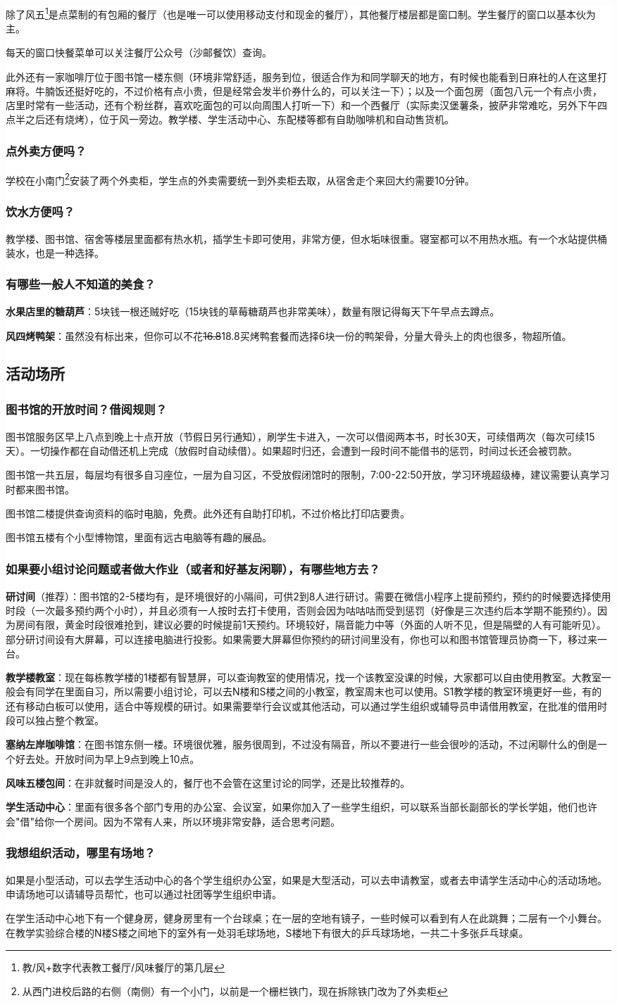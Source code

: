 [^3]: 二维码广场在风味餐厅、教工餐厅、综合办公楼、学生活动中心四个建筑中间
[^4]: 沙河的食堂命名比较混乱，21级及以前的学长学姐大都还沿用"教""学""南"的俗称：教工食堂：地图中标示为风味餐厅；学生食堂：地图中标示为教工餐厅；南区食堂：地图中标示为学生餐厅

除了风五[^5]是点菜制的有包厢的餐厅（也是唯一可以使用移动支付和现金的餐厅），其他餐厅楼层都是窗口制。学生餐厅的窗口以基本伙为主。

[^5]: 教/风+数字代表教工餐厅/风味餐厅的第几层

每天的窗口快餐菜单可以关注餐厅公众号（沙邮餐饮）查询。

此外还有一家咖啡厅位于图书馆一楼东侧（环境非常舒适，服务到位，很适合作为和同学聊天的地方，有时候也能看到日麻社的人在这里打麻将。牛腩饭还挺好吃的，不过价格有点小贵，但是经常会发半价券什么的，可以关注一下）；以及一个面包房（面包八元一个有点小贵，店里时常有一些活动，还有个粉丝群，喜欢吃面包的可以向周围人打听一下）和一个西餐厅（实际卖汉堡薯条，披萨非常难吃，另外下午四点半之后还有烧烤），位于风一旁边。教学楼、学生活动中心、东配楼等都有自助咖啡机和自动售货机。

### 点外卖方便吗？

学校在小南门[^6]安装了两个外卖柜，学生点的外卖需要统一到外卖柜去取，从宿舍走个来回大约需要10分钟。

[^6]: 从西门进校后路的右侧（南侧）有一个小门，以前是一个栅栏铁门，现在拆除铁门改为了外卖柜

### 饮水方便吗？

教学楼、图书馆、宿舍等楼层里面都有热水机，插学生卡即可使用，非常方便，但水垢味很重。寝室都可以不用热水瓶。有一个水站提供桶装水，也是一种选择。

### 有哪些一般人不知道的美食？

**水果店里的糖葫芦**：5块钱一根还贼好吃（15块钱的草莓糖葫芦也非常美味），数量有限记得每天下午早点去蹲点。

**风四烤鸭架**：虽然没有标出来，但你可以不花~~16.8~~18.8买烤鸭套餐而选择6块一份的鸭架骨，分量大骨头上的肉也很多，物超所值。

## 活动场所

### 图书馆的开放时间？借阅规则？

图书馆服务区早上八点到晚上十点开放（节假日另行通知），刷学生卡进入，一次可以借阅两本书，时长30天，可续借两次（每次可续15天）。一切操作都在自动借还机上完成（放假时自动续借）。如果超时归还，会遭到一段时间不能借书的惩罚，时间过长还会被罚款。

图书馆一共五层，每层均有很多自习座位，一层为自习区，不受放假闭馆时的限制，7:00-22:50开放，学习环境超级棒，建议需要认真学习时都来图书馆。

图书馆二楼提供查询资料的临时电脑，免费。此外还有自助打印机，不过价格比打印店要贵。

图书馆五楼有个小型博物馆，里面有远古电脑等有趣的展品。

### 如果要小组讨论问题或者做大作业（或者和好基友闲聊），有哪些地方去？

**研讨间**（推荐）：图书馆的2-5楼均有，是环境很好的小隔间，可供2到8人进行研讨。需要在微信小程序上提前预约，预约的时候要选择使用时段（一次最多预约两个小时），并且必须有一人按时去打卡使用，否则会因为咕咕咕而受到惩罚（好像是三次违约后本学期不能预约）。因为房间有限，黄金时段很难抢到，建议必要的时候提前1天预约。环境较好，隔音能力中等（外面的人听不见，但是隔壁的人有可能听见）。部分研讨间设有大屏幕，可以连接电脑进行投影。如果需要大屏幕但你预约的研讨间里没有，你也可以和图书馆管理员协商一下，移过来一台。

**教学楼教室**：现在每栋教学楼的1楼都有智慧屏，可以查询教室的使用情况，找一个该教室没课的时候，大家都可以自由使用教室。大教室一般会有同学在里面自习，所以需要小组讨论，可以去N楼和S楼之间的小教室，教室周末也可以使用。S1教学楼的教室环境更好一些，有的还有移动白板可以使用，适合中等规模的研讨。如果需要举行会议或其他活动，可以通过学生组织或辅导员申请借用教室，在批准的借用时段可以独占整个教室。

**塞纳左岸咖啡馆**：在图书馆东侧一楼。环境很优雅，服务很周到，不过没有隔音，所以不要进行一些会很吵的活动，不过闲聊什么的倒是一个好去处。开放时间为早上9点到晚上10点。

**风味五楼包间**：在非就餐时间是没人的，餐厅也不会管在这里讨论的同学，还是比较推荐的。

**学生活动中心**：里面有很多各个部门专用的办公室、会议室，如果你加入了一些学生组织，可以联系当部长副部长的学长学姐，他们也许会"借"给你一个房间。因为不常有人来，所以环境非常安静，适合思考问题。

### 我想组织活动，哪里有场地？

如果是小型活动，可以去学生活动中心的各个学生组织办公室，如果是大型活动，可以去申请教室，或者去申请学生活动中心的活动场地。申请场地可以请辅导员帮忙，也可以通过社团等学生组织申请。

在学生活动中心地下有一个健身房，健身房里有一个台球桌；在一层的空地有镜子，一些时候可以看到有人在此跳舞；二层有一个小舞台。在教学实验综合楼的N楼S楼之间地下的室外有一处羽毛球场地，S楼地下有很大的乒乓球场地，一共二十多张乒乓球桌。


[^1]: 如果是重度水果患者，可以考虑点外卖购买水果或者干脆去沙河物美大采购，可能比在水果店购买水果便宜。
[^2]: 微信与完美校园付款码的区别在于，前者花微信中的钱，而后者所花的是校园卡中的钱。